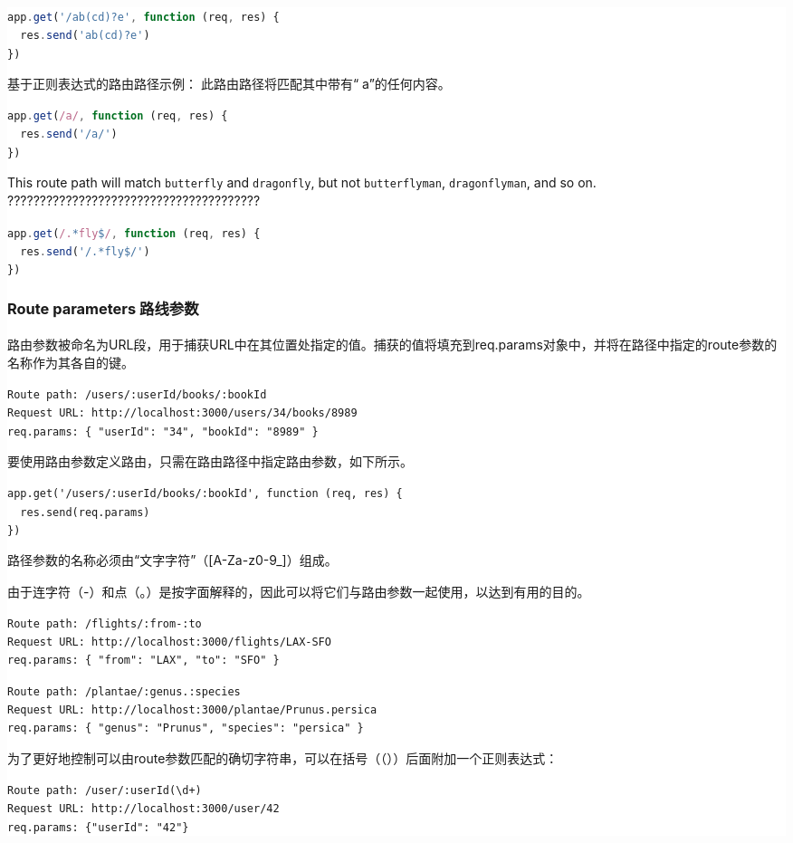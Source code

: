 ```javascript
app.get('/ab(cd)?e', function (req, res) {
  res.send('ab(cd)?e')
})
```

基于正则表达式的路由路径示例： 此路由路径将匹配其中带有“ a”的任何内容。

```javascript
app.get(/a/, function (req, res) {
  res.send('/a/')
})
```

This route path will match `butterfly` and `dragonfly`, but not `butterflyman`, `dragonflyman`, and so on.  ???????????????????????????????????????

```javascript
app.get(/.*fly$/, function (req, res) {
  res.send('/.*fly$/')
})
```

### Route parameters  路线参数

路由参数被命名为URL段，用于捕获URL中在其位置处指定的值。捕获的值将填充到req.params对象中，并将在路径中指定的route参数的名称作为其各自的键。

```
Route path: /users/:userId/books/:bookId
Request URL: http://localhost:3000/users/34/books/8989
req.params: { "userId": "34", "bookId": "8989" }
```

要使用路由参数定义路由，只需在路由路径中指定路由参数，如下所示。

```
app.get('/users/:userId/books/:bookId', function (req, res) {
  res.send(req.params)
})
```

路径参数的名称必须由“文字字符”（[A-Za-z0-9_]）组成。

由于连字符（-）和点（。）是按字面解释的，因此可以将它们与路由参数一起使用，以达到有用的目的。

```
Route path: /flights/:from-:to
Request URL: http://localhost:3000/flights/LAX-SFO
req.params: { "from": "LAX", "to": "SFO" }
```

```
Route path: /plantae/:genus.:species
Request URL: http://localhost:3000/plantae/Prunus.persica
req.params: { "genus": "Prunus", "species": "persica" }
```

为了更好地控制可以由route参数匹配的确切字符串，可以在括号（（））后面附加一个正则表达式：

```
Route path: /user/:userId(\d+)
Request URL: http://localhost:3000/user/42
req.params: {"userId": "42"}
```
